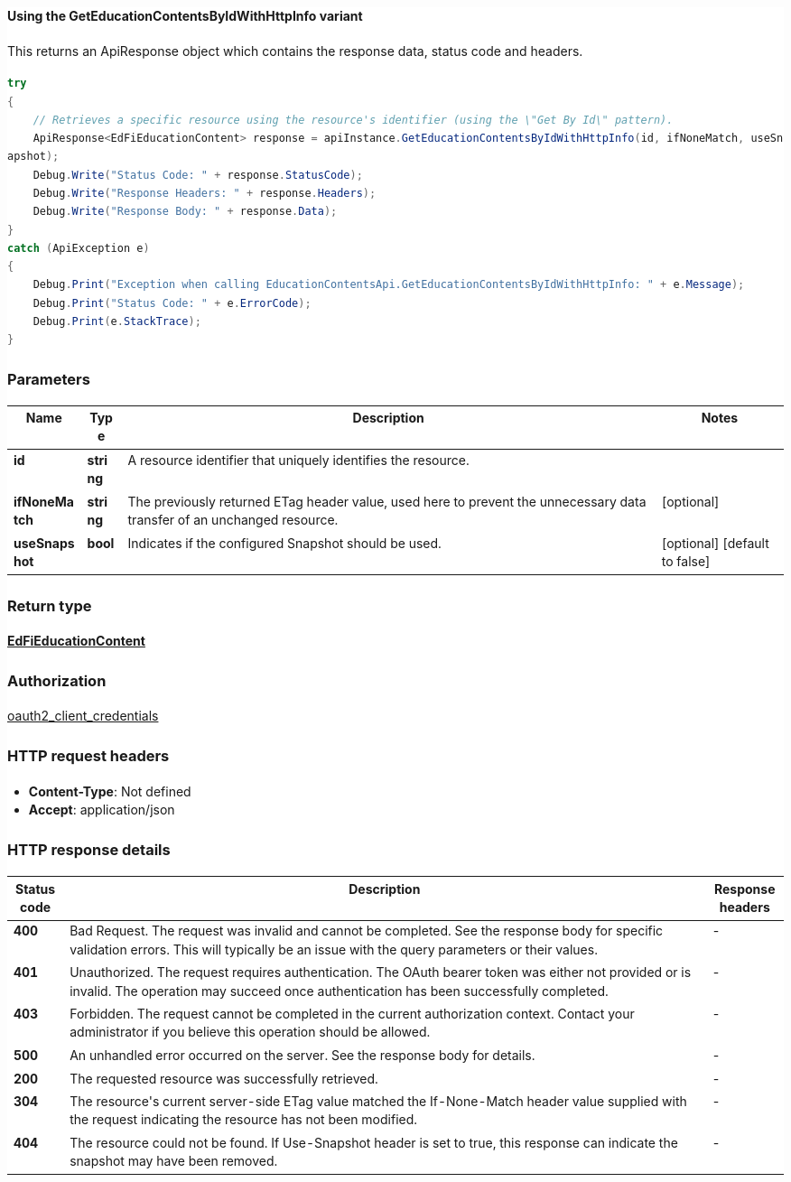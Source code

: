 #### Using the GetEducationContentsByIdWithHttpInfo variant
This returns an ApiResponse object which contains the response data, status code and headers.

```csharp
try
{
    // Retrieves a specific resource using the resource's identifier (using the \"Get By Id\" pattern).
    ApiResponse<EdFiEducationContent> response = apiInstance.GetEducationContentsByIdWithHttpInfo(id, ifNoneMatch, useSnapshot);
    Debug.Write("Status Code: " + response.StatusCode);
    Debug.Write("Response Headers: " + response.Headers);
    Debug.Write("Response Body: " + response.Data);
}
catch (ApiException e)
{
    Debug.Print("Exception when calling EducationContentsApi.GetEducationContentsByIdWithHttpInfo: " + e.Message);
    Debug.Print("Status Code: " + e.ErrorCode);
    Debug.Print(e.StackTrace);
}
```

### Parameters

| Name | Type | Description | Notes |
|------|------|-------------|-------|
| **id** | **string** | A resource identifier that uniquely identifies the resource. |  |
| **ifNoneMatch** | **string** | The previously returned ETag header value, used here to prevent the unnecessary data transfer of an unchanged resource. | [optional]  |
| **useSnapshot** | **bool** | Indicates if the configured Snapshot should be used. | [optional] [default to false] |

### Return type

[**EdFiEducationContent**](EdFiEducationContent.md)

### Authorization

[oauth2_client_credentials](../README.md#oauth2_client_credentials)

### HTTP request headers

 - **Content-Type**: Not defined
 - **Accept**: application/json


### HTTP response details
| Status code | Description | Response headers |
|-------------|-------------|------------------|
| **400** | Bad Request. The request was invalid and cannot be completed. See the response body for specific validation errors. This will typically be an issue with the query parameters or their values. |  -  |
| **401** | Unauthorized. The request requires authentication. The OAuth bearer token was either not provided or is invalid. The operation may succeed once authentication has been successfully completed. |  -  |
| **403** | Forbidden. The request cannot be completed in the current authorization context. Contact your administrator if you believe this operation should be allowed. |  -  |
| **500** | An unhandled error occurred on the server. See the response body for details. |  -  |
| **200** | The requested resource was successfully retrieved. |  -  |
| **304** | The resource&#39;s current server-side ETag value matched the If-None-Match header value supplied with the request indicating the resource has not been modified. |  -  |
| **404** | The resource could not be found. If Use-Snapshot header is set to true, this response can indicate the snapshot may have been removed. |  -  |
